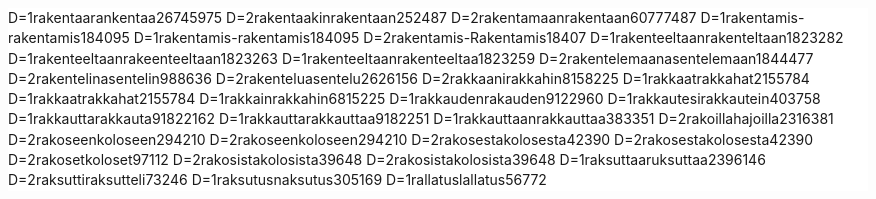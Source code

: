 <tr><td>D=1</td><td>rakentaa</td><td>rankentaa</td><td>267459</td><td>75</td></tr>

<tr><td>D=2</td><td>rakentaakin</td><td>rakentaan</td><td>252</td><td>487</td></tr>

<tr><td>D=2</td><td>rakentamaan</td><td>rakentaan</td><td>60777</td><td>487</td></tr>

<tr><td>D=1</td><td>rakentamis-</td><td>rakentamis</td><td>1840</td><td>95</td></tr>

<tr><td>D=1</td><td>rakentamis-</td><td>rakentamis</td><td>1840</td><td>95</td></tr>

<tr><td>D=2</td><td>rakentamis-</td><td>Rakentamis</td><td>1840</td><td>7</td></tr>

<tr><td>D=1</td><td>rakenteeltaan</td><td>rakenteltaan</td><td>18232</td><td>82</td></tr>

<tr><td>D=1</td><td>rakenteeltaan</td><td>rakeenteeltaan</td><td>18232</td><td>63</td></tr>

<tr><td>D=1</td><td>rakenteeltaan</td><td>rakenteeltaa</td><td>18232</td><td>59</td></tr>

<tr><td>D=2</td><td>rakentelemaan</td><td>asentelemaan</td><td>1844</td><td>477</td></tr>

<tr><td>D=2</td><td>rakentelin</td><td>asentelin</td><td>988</td><td>636</td></tr>

<tr><td>D=2</td><td>rakentelu</td><td>asentelu</td><td>2626</td><td>156</td></tr>

<tr><td>D=2</td><td>rakkaani</td><td>rakkahin</td><td>8158</td><td>225</td></tr>

<tr><td>D=1</td><td>rakkaat</td><td>rakkahat</td><td>21557</td><td>84</td></tr>

<tr><td>D=1</td><td>rakkaat</td><td>rakkahat</td><td>21557</td><td>84</td></tr>

<tr><td>D=1</td><td>rakkain</td><td>rakkahin</td><td>6815</td><td>225</td></tr>

<tr><td>D=1</td><td>rakkauden</td><td>rakauden</td><td>91229</td><td>60</td></tr>

<tr><td>D=1</td><td>rakkautesi</td><td>rakkautein</td><td>4037</td><td>58</td></tr>

<tr><td>D=1</td><td>rakkautta</td><td>rakkauta</td><td>91822</td><td>162</td></tr>

<tr><td>D=1</td><td>rakkautta</td><td>rakkauttaa</td><td>91822</td><td>51</td></tr>

<tr><td>D=1</td><td>rakkauttaan</td><td>rakkauttaa</td><td>3833</td><td>51</td></tr>

<tr><td>D=2</td><td>rakoilla</td><td>hajoilla</td><td>2316</td><td>381</td></tr>

<tr><td>D=2</td><td>rakoseen</td><td>koloseen</td><td>294</td><td>210</td></tr>

<tr><td>D=2</td><td>rakoseen</td><td>koloseen</td><td>294</td><td>210</td></tr>

<tr><td>D=2</td><td>rakosesta</td><td>kolosesta</td><td>423</td><td>90</td></tr>

<tr><td>D=2</td><td>rakosesta</td><td>kolosesta</td><td>423</td><td>90</td></tr>

<tr><td>D=2</td><td>rakoset</td><td>koloset</td><td>97</td><td>112</td></tr>

<tr><td>D=2</td><td>rakosista</td><td>kolosista</td><td>396</td><td>48</td></tr>

<tr><td>D=2</td><td>rakosista</td><td>kolosista</td><td>396</td><td>48</td></tr>

<tr><td>D=1</td><td>raksuttaa</td><td>ruksuttaa</td><td>2396</td><td>146</td></tr>

<tr><td>D=2</td><td>raksutti</td><td>raksutteli</td><td>732</td><td>46</td></tr>

<tr><td>D=1</td><td>raksutus</td><td>naksutus</td><td>305</td><td>169</td></tr>

<tr><td>D=1</td><td>rallatus</td><td>lallatus</td><td>567</td><td>72</td></tr>
